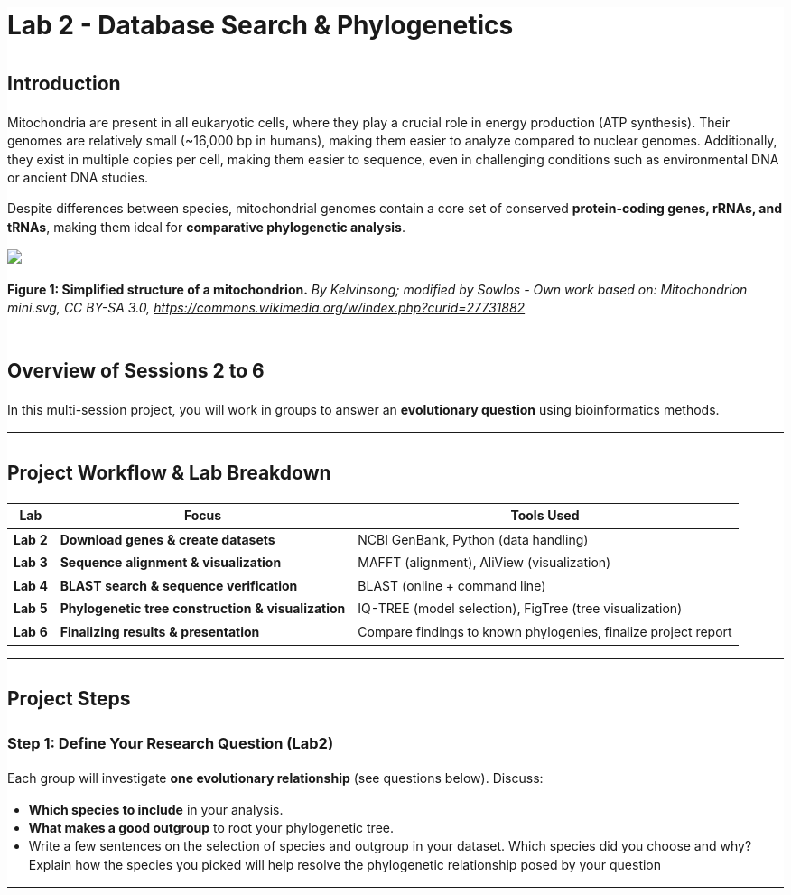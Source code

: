 # **Lab 2 - Database Search & Phylogenetics**

## **Introduction**  

Mitochondria are present in all eukaryotic cells, where they play a crucial role in energy production (ATP synthesis). Their genomes are relatively small (~16,000 bp in humans), making them easier to analyze compared to nuclear genomes. Additionally, they exist in multiple copies per cell, making them easier to sequence, even in challenging conditions such as environmental DNA or ancient DNA studies.  

Despite differences between species, mitochondrial genomes contain a core set of conserved **protein-coding genes, rRNAs, and tRNAs**, making them ideal for **comparative phylogenetic analysis**.  

![](Figures/Mitochondrion_structure.svg)


**Figure 1: Simplified structure of a mitochondrion.** 
*By Kelvinsong; modified by Sowlos - Own work based on: Mitochondrion mini.svg, CC BY-SA 3.0, https://commons.wikimedia.org/w/index.php?curid=27731882*

---

## **Overview of Sessions 2 to 6**  


In this multi-session project, you will work in groups to answer an **evolutionary question** using bioinformatics methods.  

---

## **Project Workflow & Lab Breakdown**  

| **Lab**  | **Focus**  | **Tools Used**  |
|----------|-------------------------------|------------------------------------|
| **Lab 2**  | **Download genes & create datasets**  | NCBI GenBank, Python (data handling)  |
| **Lab 3**  | **Sequence alignment & visualization**  | MAFFT (alignment), AliView (visualization)  |
| **Lab 4**  | **BLAST search & sequence verification**  | BLAST (online + command line)  |
| **Lab 5**  | **Phylogenetic tree construction & visualization**  | IQ-TREE (model selection), FigTree (tree visualization)  |
| **Lab 6**  | **Finalizing results & presentation**  | Compare findings to known phylogenies, finalize project report  |

---

## **Project Steps**  

### **Step 1: Define Your Research Question (Lab2)**  

Each group will investigate **one evolutionary relationship** (see questions below). Discuss:  
- **Which species to include** in your analysis.  
- **What makes a good outgroup** to root your phylogenetic tree.
- Write a few sentences on the selection of species and outgroup in your dataset. Which species did you choose and why? Explain how the species you picked will help resolve the phylogenetic relationship posed by your question  

---